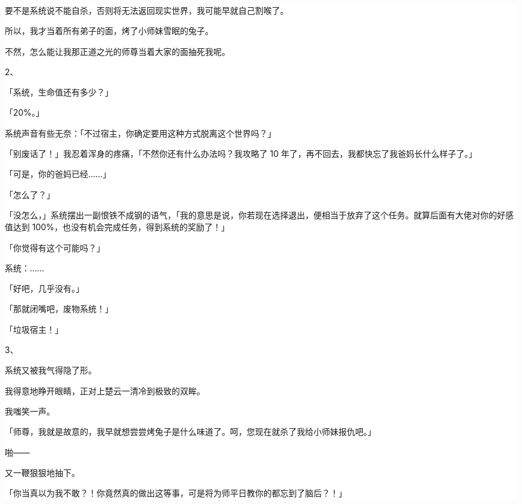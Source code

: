
要不是系统说不能自杀，否则将无法返回现实世界，我可能早就自己割喉了。


所以，我才当着所有弟子的面，烤了小师妹雪眠的兔子。


不然，怎么能让我那正道之光的师尊当着大家的面抽死我呢。


2、


「系统，生命值还有多少？」


「20%。」


系统声音有些无奈：「不过宿主，你确定要用这种方式脱离这个世界吗？」


「别废话了！」我忍着浑身的疼痛，「不然你还有什么办法吗？我攻略了 10 年了，再不回去，我都快忘了我爸妈长什么样子了。」


「可是，你的爸妈已经……」


「怎么了？」


「没怎么，」系统摆出一副恨铁不成钢的语气，「我的意思是说，你若现在选择退出，便相当于放弃了这个任务。就算后面有大佬对你的好感值达到 100%，也没有机会完成任务，得到系统的奖励了！」


「你觉得有这个可能吗？」


系统：……


「好吧，几乎没有。」


「那就闭嘴吧，废物系统！」


「垃圾宿主！」


3、


系统又被我气得隐了形。


我得意地睁开眼睛，正对上楚云一清冷到极致的双眸。


我嗤笑一声。


「师尊，我就是故意的，我早就想尝尝烤兔子是什么味道了。呵，您现在就杀了我给小师妹报仇吧。」


啪——


又一鞭狠狠地抽下。


「你当真以为我不敢？！你竟然真的做出这等事，可是将为师平日教你的都忘到了脑后？！」

